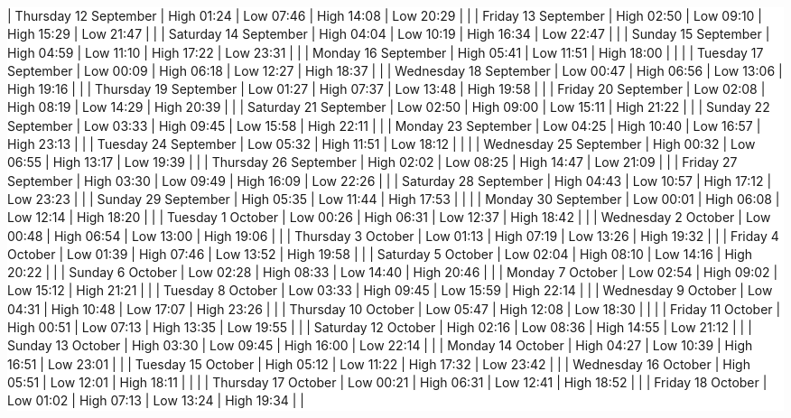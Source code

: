 | Thursday 12 September | High 01:24 | Low 07:46 | High 14:08 | Low 20:29 |  |
| Friday 13 September | High 02:50 | Low 09:10 | High 15:29 | Low 21:47 |  |
| Saturday 14 September | High 04:04 | Low 10:19 | High 16:34 | Low 22:47 |  |
| Sunday 15 September | High 04:59 | Low 11:10 | High 17:22 | Low 23:31 |  |
| Monday 16 September | High 05:41 | Low 11:51 | High 18:00 |  |  |
| Tuesday 17 September | Low 00:09 | High 06:18 | Low 12:27 | High 18:37 |  |
| Wednesday 18 September | Low 00:47 | High 06:56 | Low 13:06 | High 19:16 |  |
| Thursday 19 September | Low 01:27 | High 07:37 | Low 13:48 | High 19:58 |  |
| Friday 20 September | Low 02:08 | High 08:19 | Low 14:29 | High 20:39 |  |
| Saturday 21 September | Low 02:50 | High 09:00 | Low 15:11 | High 21:22 |  |
| Sunday 22 September | Low 03:33 | High 09:45 | Low 15:58 | High 22:11 |  |
| Monday 23 September | Low 04:25 | High 10:40 | Low 16:57 | High 23:13 |  |
| Tuesday 24 September | Low 05:32 | High 11:51 | Low 18:12 |  |  |
| Wednesday 25 September | High 00:32 | Low 06:55 | High 13:17 | Low 19:39 |  |
| Thursday 26 September | High 02:02 | Low 08:25 | High 14:47 | Low 21:09 |  |
| Friday 27 September | High 03:30 | Low 09:49 | High 16:09 | Low 22:26 |  |
| Saturday 28 September | High 04:43 | Low 10:57 | High 17:12 | Low 23:23 |  |
| Sunday 29 September | High 05:35 | Low 11:44 | High 17:53 |  |  |
| Monday 30 September | Low 00:01 | High 06:08 | Low 12:14 | High 18:20 |  |
| Tuesday 1 October | Low 00:26 | High 06:31 | Low 12:37 | High 18:42 |  |
| Wednesday 2 October | Low 00:48 | High 06:54 | Low 13:00 | High 19:06 |  |
| Thursday 3 October | Low 01:13 | High 07:19 | Low 13:26 | High 19:32 |  |
| Friday 4 October | Low 01:39 | High 07:46 | Low 13:52 | High 19:58 |  |
| Saturday 5 October | Low 02:04 | High 08:10 | Low 14:16 | High 20:22 |  |
| Sunday 6 October | Low 02:28 | High 08:33 | Low 14:40 | High 20:46 |  |
| Monday 7 October | Low 02:54 | High 09:02 | Low 15:12 | High 21:21 |  |
| Tuesday 8 October | Low 03:33 | High 09:45 | Low 15:59 | High 22:14 |  |
| Wednesday 9 October | Low 04:31 | High 10:48 | Low 17:07 | High 23:26 |  |
| Thursday 10 October | Low 05:47 | High 12:08 | Low 18:30 |  |  |
| Friday 11 October | High 00:51 | Low 07:13 | High 13:35 | Low 19:55 |  |
| Saturday 12 October | High 02:16 | Low 08:36 | High 14:55 | Low 21:12 |  |
| Sunday 13 October | High 03:30 | Low 09:45 | High 16:00 | Low 22:14 |  |
| Monday 14 October | High 04:27 | Low 10:39 | High 16:51 | Low 23:01 |  |
| Tuesday 15 October | High 05:12 | Low 11:22 | High 17:32 | Low 23:42 |  |
| Wednesday 16 October | High 05:51 | Low 12:01 | High 18:11 |  |  |
| Thursday 17 October | Low 00:21 | High 06:31 | Low 12:41 | High 18:52 |  |
| Friday 18 October | Low 01:02 | High 07:13 | Low 13:24 | High 19:34 |  |
